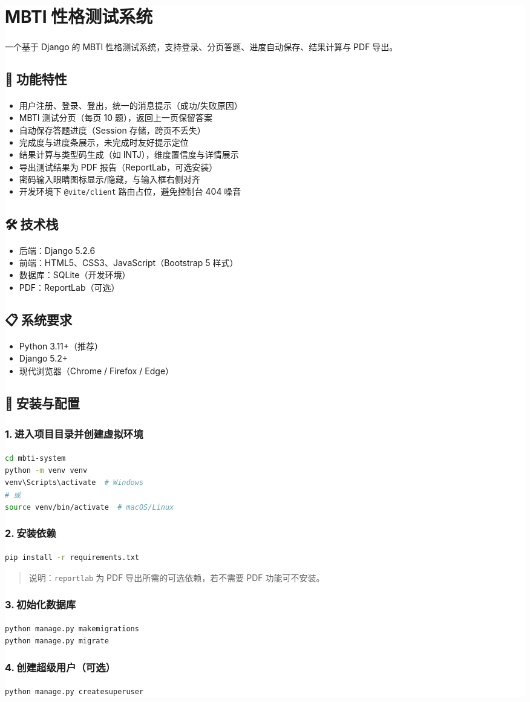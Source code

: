 # MBTI 性格测试系统

一个基于 Django 的 MBTI 性格测试系统，支持登录、分页答题、进度自动保存、结果计算与 PDF 导出。

## 🚀 功能特性
- 用户注册、登录、登出，统一的消息提示（成功/失败原因）
- MBTI 测试分页（每页 10 题），返回上一页保留答案
- 自动保存答题进度（Session 存储，跨页不丢失）
- 完成度与进度条展示，未完成时友好提示定位
- 结果计算与类型码生成（如 INTJ），维度置信度与详情展示
- 导出测试结果为 PDF 报告（ReportLab，可选安装）
- 密码输入眼睛图标显示/隐藏，与输入框右侧对齐
- 开发环境下 `@vite/client` 路由占位，避免控制台 404 噪音

## 🛠️ 技术栈
- 后端：Django 5.2.6
- 前端：HTML5、CSS3、JavaScript（Bootstrap 5 样式）
- 数据库：SQLite（开发环境）
- PDF：ReportLab（可选）

## 📋 系统要求
- Python 3.11+（推荐）
- Django 5.2+
- 现代浏览器（Chrome / Firefox / Edge）

## 🔧 安装与配置
### 1. 进入项目目录并创建虚拟环境
```bash
cd mbti-system
python -m venv venv
venv\Scripts\activate  # Windows
# 或
source venv/bin/activate  # macOS/Linux
```

### 2. 安装依赖
```bash
pip install -r requirements.txt
```
> 说明：`reportlab` 为 PDF 导出所需的可选依赖，若不需要 PDF 功能可不安装。

### 3. 初始化数据库
```bash
python manage.py makemigrations
python manage.py migrate
```

### 4. 创建超级用户（可选）
```bash
python manage.py createsuperuser
```
